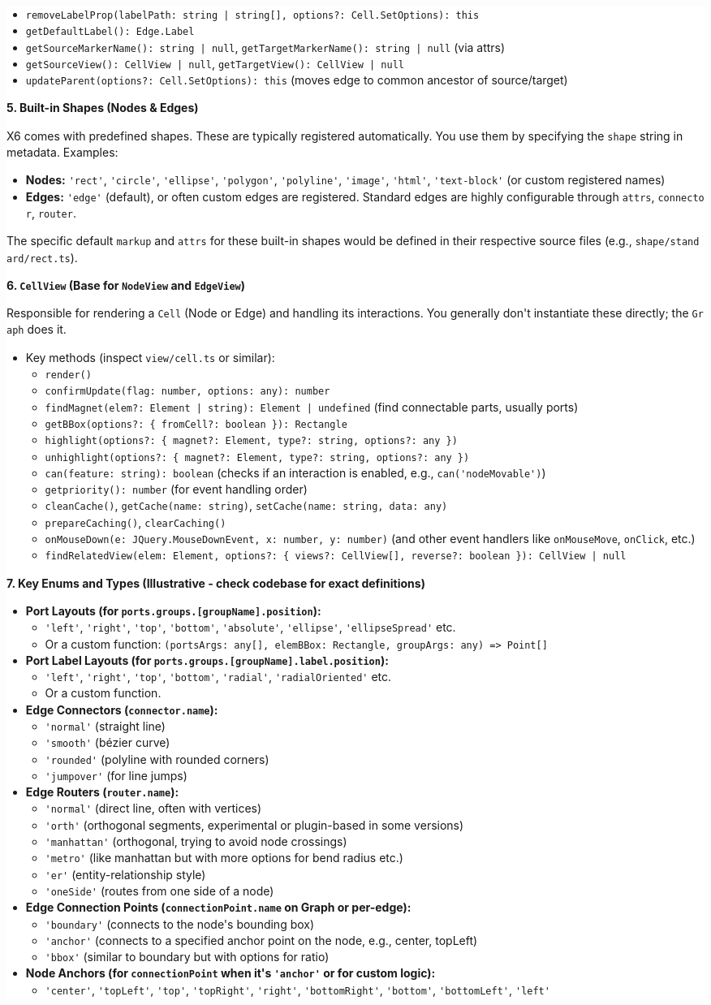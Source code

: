   * `removeLabelProp(labelPath: string | string[], options?: Cell.SetOptions): this`  
  * `getDefaultLabel(): Edge.Label`  
  * `getSourceMarkerName(): string | null`, `getTargetMarkerName(): string | null` (via attrs)  
  * `getSourceView(): CellView | null`, `getTargetView(): CellView | null`  
  * `updateParent(options?: Cell.SetOptions): this` (moves edge to common ancestor of source/target)

**5\. Built-in Shapes (Nodes & Edges)**

X6 comes with predefined shapes. These are typically registered automatically. You use them by specifying the `shape` string in metadata. Examples:

* **Nodes:** `'rect'`, `'circle'`, `'ellipse'`, `'polygon'`, `'polyline'`, `'image'`, `'html'`, `'text-block'` (or custom registered names)  
* **Edges:** `'edge'` (default), or often custom edges are registered. Standard edges are highly configurable through `attrs`, `connector`, `router`.

The specific default `markup` and `attrs` for these built-in shapes would be defined in their respective source files (e.g., `shape/standard/rect.ts`).

**6\. `CellView` (Base for `NodeView` and `EdgeView`)**

Responsible for rendering a `Cell` (Node or Edge) and handling its interactions. You generally don't instantiate these directly; the `Graph` does it.

* Key methods (inspect `view/cell.ts` or similar):  
  * `render()`  
  * `confirmUpdate(flag: number, options: any): number`  
  * `findMagnet(elem?: Element | string): Element | undefined` (find connectable parts, usually ports)  
  * `getBBox(options?: { fromCell?: boolean }): Rectangle`  
  * `highlight(options?: { magnet?: Element, type?: string, options?: any })`  
  * `unhighlight(options?: { magnet?: Element, type?: string, options?: any })`  
  * `can(feature: string): boolean` (checks if an interaction is enabled, e.g., `can('nodeMovable')`)  
  * `getpriority(): number` (for event handling order)  
  * `cleanCache()`, `getCache(name: string)`, `setCache(name: string, data: any)`  
  * `prepareCaching()`, `clearCaching()`  
  * `onMouseDown(e: JQuery.MouseDownEvent, x: number, y: number)` (and other event handlers like `onMouseMove`, `onClick`, etc.)  
  * `findRelatedView(elem: Element, options?: { views?: CellView[], reverse?: boolean }): CellView | null`

**7\. Key Enums and Types (Illustrative \- check codebase for exact definitions)**

* **Port Layouts (for `ports.groups.[groupName].position`):**  
  * `'left'`, `'right'`, `'top'`, `'bottom'`, `'absolute'`, `'ellipse'`, `'ellipseSpread'` etc.  
  * Or a custom function: `(portsArgs: any[], elemBBox: Rectangle, groupArgs: any) => Point[]`  
* **Port Label Layouts (for `ports.groups.[groupName].label.position`):**  
  * `'left'`, `'right'`, `'top'`, `'bottom'`, `'radial'`, `'radialOriented'` etc.  
  * Or a custom function.  
* **Edge Connectors (`connector.name`):**  
  * `'normal'` (straight line)  
  * `'smooth'` (bézier curve)  
  * `'rounded'` (polyline with rounded corners)  
  * `'jumpover'` (for line jumps)  
* **Edge Routers (`router.name`):**  
  * `'normal'` (direct line, often with vertices)  
  * `'orth'` (orthogonal segments, experimental or plugin-based in some versions)  
  * `'manhattan'` (orthogonal, trying to avoid node crossings)  
  * `'metro'` (like manhattan but with more options for bend radius etc.)  
  * `'er'` (entity-relationship style)  
  * `'oneSide'` (routes from one side of a node)  
* **Edge Connection Points (`connectionPoint.name` on Graph or per-edge):**  
  * `'boundary'` (connects to the node's bounding box)  
  * `'anchor'` (connects to a specified anchor point on the node, e.g., center, topLeft)  
  * `'bbox'` (similar to boundary but with options for ratio)  
* **Node Anchors (for `connectionPoint` when it's `'anchor'` or for custom logic):**  
  * `'center'`, `'topLeft'`, `'top'`, `'topRight'`, `'right'`, `'bottomRight'`, `'bottom'`, `'bottomLeft'`, `'left'`  